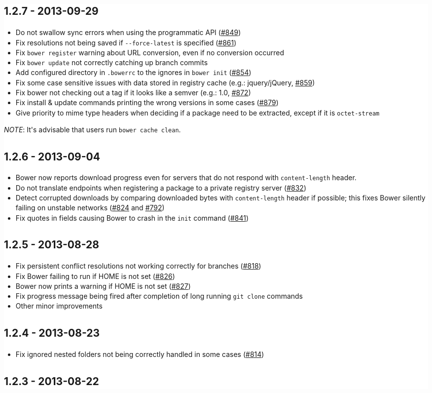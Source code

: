 
## 1.2.7 - 2013-09-29

- Do not swallow sync errors when using the programmatic API ([#849](https://github.com/bower/bower/issues/849))
- Fix resolutions not being saved if `--force-latest` is specified ([#861](https://github.com/bower/bower/issues/861))
- Fix `bower register` warning about URL conversion, even if no conversion occurred
- Fix `bower update` not correctly catching up branch commits
- Add configured directory in `.bowerrc` to the ignores in `bower init` ([#854](https://github.com/bower/bower/issues/854))
- Fix some case sensitive issues with data stored in registry cache (e.g.: jquery/jQuery, [#859](https://github.com/bower/bower/issues/859))
- Fix bower not checking out a tag if it looks like a semver (e.g.: 1.0, [#872](https://github.com/bower/bower/issues/872))
- Fix install & update commands printing the wrong versions in some cases ([#879](https://github.com/bower/bower/issues/879))
- Give priority to mime type headers when deciding if a package need to be extracted, except if it is `octet-stream`

_NOTE_: It's advisable that users run `bower cache clean`.


## 1.2.6 - 2013-09-04

- Bower now reports download progress even for servers that do not respond with `content-length` header.
- Do not translate endpoints when registering a package to a private registry server ([#832](https://github.com/bower/bower/issues/832))
- Detect corrupted downloads by comparing downloaded bytes with `content-length` header if possible; this fixes Bower silently failing on unstable networks ([#824](https://github.com/bower/bower/issues/824) and [#792](https://github.com/bower/bower/issues/792))
- Fix quotes in fields causing Bower to crash in the `init` command ([#841](https://github.com/bower/bower/issues/841))


## 1.2.5 - 2013-08-28

- Fix persistent conflict resolutions not working correctly for branches ([#818](https://github.com/bower/bower/issues/818))
- Fix Bower failing to run if HOME is not set ([#826](https://github.com/bower/bower/issues/826))
- Bower now prints a warning if HOME is not set ([#827](https://github.com/bower/bower/issues/827))
- Fix progress message being fired after completion of long running `git clone` commands
- Other minor improvements


## 1.2.4 - 2013-08-23

- Fix ignored nested folders not being correctly handled in some cases ([#814](https://github.com/bower/bower/issues/814))


## 1.2.3 - 2013-08-22
